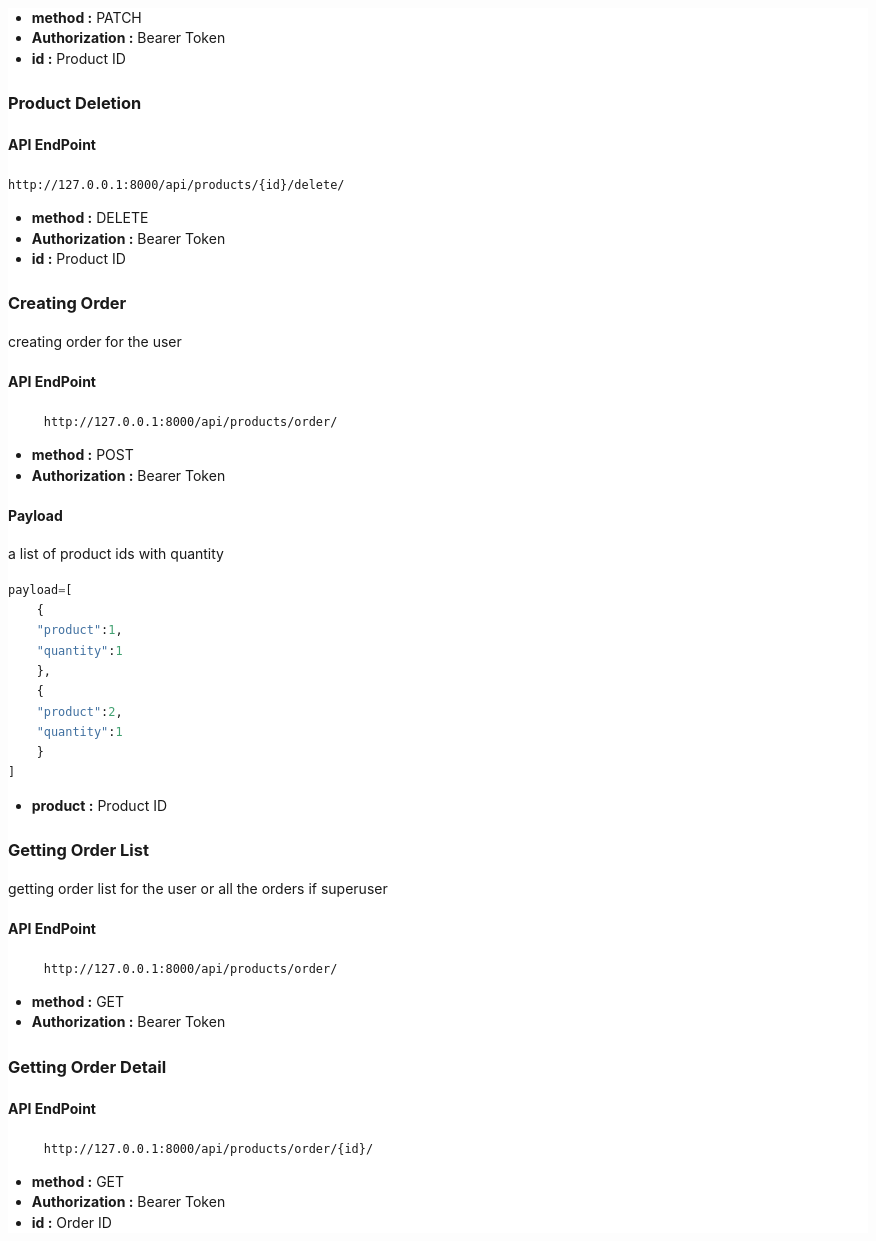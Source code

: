 - **method :** PATCH
- **Authorization :** Bearer Token
- **id :** Product ID

### Product Deletion

#### API EndPoint

    http://127.0.0.1:8000/api/products/{id}/delete/

- **method :** DELETE
- **Authorization :** Bearer Token
- **id :** Product ID

### Creating Order
creating order for the user
#### API EndPoint
         http://127.0.0.1:8000/api/products/order/
- **method :** POST
- **Authorization :** Bearer Token

#### Payload 
a list of product ids with quantity
```python
payload=[
	{
	"product":1,
	"quantity":1
	},
	{
	"product":2,
	"quantity":1
	}
]
```
- **product :** Product ID

### Getting Order List
getting order list for the user or all the orders if superuser
#### API EndPoint
         http://127.0.0.1:8000/api/products/order/
- **method :** GET
- **Authorization :** Bearer Token

### Getting Order Detail
#### API EndPoint
         http://127.0.0.1:8000/api/products/order/{id}/
- **method :** GET
- **Authorization :** Bearer Token
- **id :** Order ID
